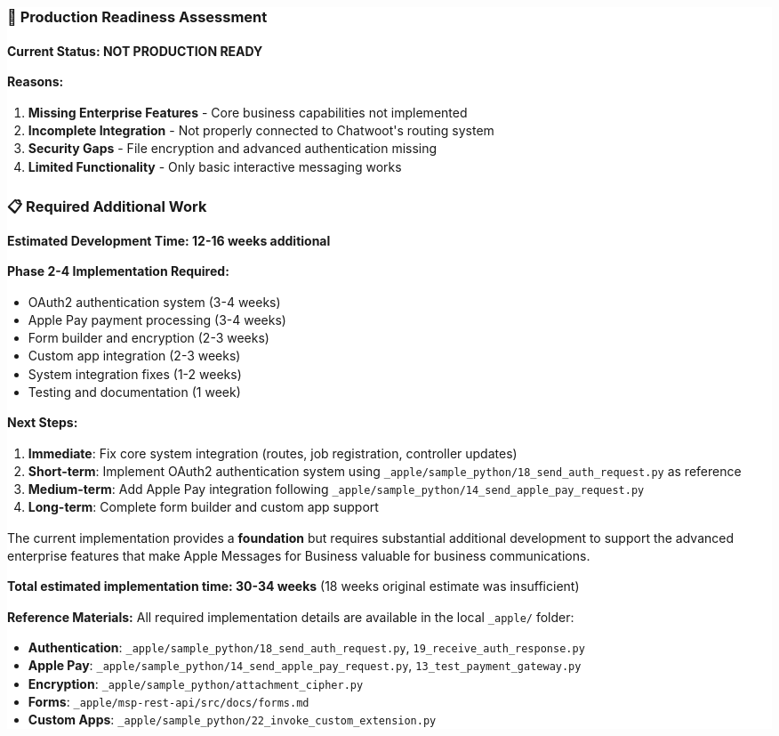 ### 🚨 **Production Readiness Assessment**
**Current Status: NOT PRODUCTION READY**

**Reasons:**
1. **Missing Enterprise Features** - Core business capabilities not implemented
2. **Incomplete Integration** - Not properly connected to Chatwoot's routing system
3. **Security Gaps** - File encryption and advanced authentication missing
4. **Limited Functionality** - Only basic interactive messaging works

### 📋 **Required Additional Work**

**Estimated Development Time: 12-16 weeks additional**

**Phase 2-4 Implementation Required:**
- OAuth2 authentication system (3-4 weeks)
- Apple Pay payment processing (3-4 weeks)  
- Form builder and encryption (2-3 weeks)
- Custom app integration (2-3 weeks)
- System integration fixes (1-2 weeks)
- Testing and documentation (1 week)

**Next Steps:**
1. **Immediate**: Fix core system integration (routes, job registration, controller updates)
2. **Short-term**: Implement OAuth2 authentication system using `_apple/sample_python/18_send_auth_request.py` as reference
3. **Medium-term**: Add Apple Pay integration following `_apple/sample_python/14_send_apple_pay_request.py`
4. **Long-term**: Complete form builder and custom app support

The current implementation provides a **foundation** but requires substantial additional development to support the advanced enterprise features that make Apple Messages for Business valuable for business communications.

**Total estimated implementation time: 30-34 weeks** (18 weeks original estimate was insufficient)

**Reference Materials:**
All required implementation details are available in the local `_apple/` folder:
- **Authentication**: `_apple/sample_python/18_send_auth_request.py`, `19_receive_auth_response.py`  
- **Apple Pay**: `_apple/sample_python/14_send_apple_pay_request.py`, `13_test_payment_gateway.py`
- **Encryption**: `_apple/sample_python/attachment_cipher.py`
- **Forms**: `_apple/msp-rest-api/src/docs/forms.md`
- **Custom Apps**: `_apple/sample_python/22_invoke_custom_extension.py`